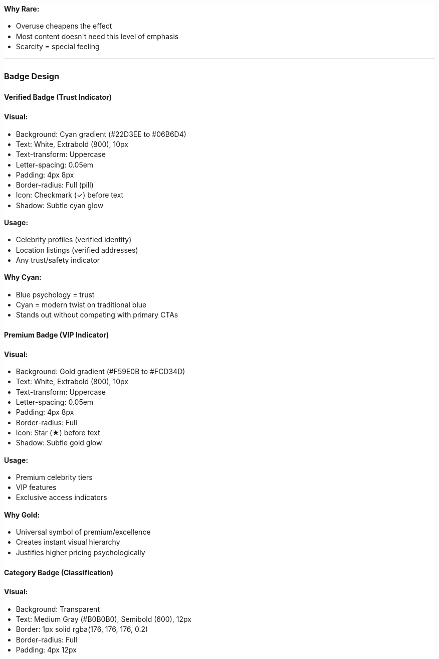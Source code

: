 **Why Rare:**
- Overuse cheapens the effect
- Most content doesn't need this level of emphasis
- Scarcity = special feeling

---

### Badge Design

#### Verified Badge (Trust Indicator)
**Visual:**
- Background: Cyan gradient (#22D3EE to #06B6D4)
- Text: White, Extrabold (800), 10px
- Text-transform: Uppercase
- Letter-spacing: 0.05em
- Padding: 4px 8px
- Border-radius: Full (pill)
- Icon: Checkmark (✓) before text
- Shadow: Subtle cyan glow

**Usage:**
- Celebrity profiles (verified identity)
- Location listings (verified addresses)
- Any trust/safety indicator

**Why Cyan:**
- Blue psychology = trust
- Cyan = modern twist on traditional blue
- Stands out without competing with primary CTAs

#### Premium Badge (VIP Indicator)
**Visual:**
- Background: Gold gradient (#F59E0B to #FCD34D)
- Text: White, Extrabold (800), 10px
- Text-transform: Uppercase
- Letter-spacing: 0.05em
- Padding: 4px 8px
- Border-radius: Full
- Icon: Star (★) before text
- Shadow: Subtle gold glow

**Usage:**
- Premium celebrity tiers
- VIP features
- Exclusive access indicators

**Why Gold:**
- Universal symbol of premium/excellence
- Creates instant visual hierarchy
- Justifies higher pricing psychologically

#### Category Badge (Classification)
**Visual:**
- Background: Transparent
- Text: Medium Gray (#B0B0B0), Semibold (600), 12px
- Border: 1px solid rgba(176, 176, 176, 0.2)
- Border-radius: Full
- Padding: 4px 12px
